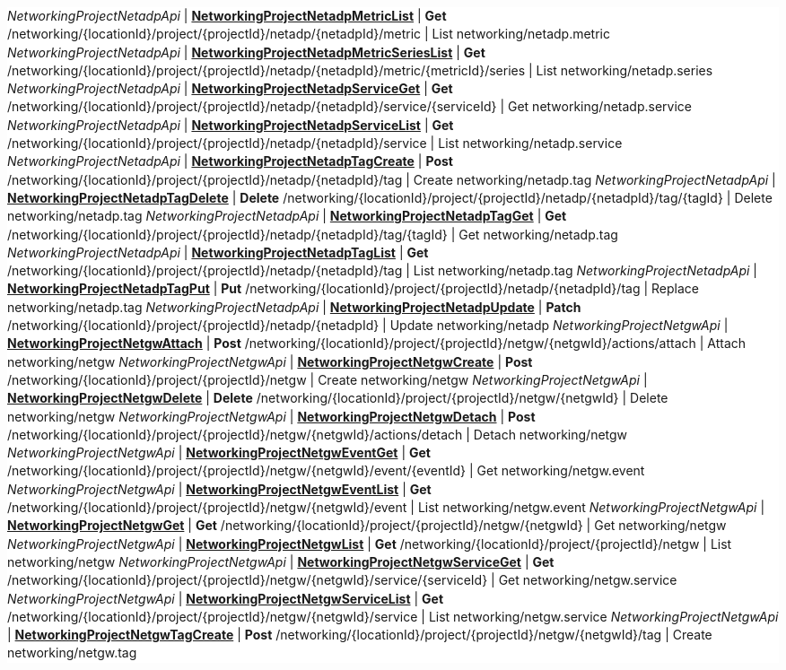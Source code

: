 *NetworkingProjectNetadpApi* | [**NetworkingProjectNetadpMetricList**](docs/NetworkingProjectNetadpApi.md#networkingprojectnetadpmetriclist) | **Get** /networking/{locationId}/project/{projectId}/netadp/{netadpId}/metric | List networking/netadp.metric
*NetworkingProjectNetadpApi* | [**NetworkingProjectNetadpMetricSeriesList**](docs/NetworkingProjectNetadpApi.md#networkingprojectnetadpmetricserieslist) | **Get** /networking/{locationId}/project/{projectId}/netadp/{netadpId}/metric/{metricId}/series | List networking/netadp.series
*NetworkingProjectNetadpApi* | [**NetworkingProjectNetadpServiceGet**](docs/NetworkingProjectNetadpApi.md#networkingprojectnetadpserviceget) | **Get** /networking/{locationId}/project/{projectId}/netadp/{netadpId}/service/{serviceId} | Get networking/netadp.service
*NetworkingProjectNetadpApi* | [**NetworkingProjectNetadpServiceList**](docs/NetworkingProjectNetadpApi.md#networkingprojectnetadpservicelist) | **Get** /networking/{locationId}/project/{projectId}/netadp/{netadpId}/service | List networking/netadp.service
*NetworkingProjectNetadpApi* | [**NetworkingProjectNetadpTagCreate**](docs/NetworkingProjectNetadpApi.md#networkingprojectnetadptagcreate) | **Post** /networking/{locationId}/project/{projectId}/netadp/{netadpId}/tag | Create networking/netadp.tag
*NetworkingProjectNetadpApi* | [**NetworkingProjectNetadpTagDelete**](docs/NetworkingProjectNetadpApi.md#networkingprojectnetadptagdelete) | **Delete** /networking/{locationId}/project/{projectId}/netadp/{netadpId}/tag/{tagId} | Delete networking/netadp.tag
*NetworkingProjectNetadpApi* | [**NetworkingProjectNetadpTagGet**](docs/NetworkingProjectNetadpApi.md#networkingprojectnetadptagget) | **Get** /networking/{locationId}/project/{projectId}/netadp/{netadpId}/tag/{tagId} | Get networking/netadp.tag
*NetworkingProjectNetadpApi* | [**NetworkingProjectNetadpTagList**](docs/NetworkingProjectNetadpApi.md#networkingprojectnetadptaglist) | **Get** /networking/{locationId}/project/{projectId}/netadp/{netadpId}/tag | List networking/netadp.tag
*NetworkingProjectNetadpApi* | [**NetworkingProjectNetadpTagPut**](docs/NetworkingProjectNetadpApi.md#networkingprojectnetadptagput) | **Put** /networking/{locationId}/project/{projectId}/netadp/{netadpId}/tag | Replace networking/netadp.tag
*NetworkingProjectNetadpApi* | [**NetworkingProjectNetadpUpdate**](docs/NetworkingProjectNetadpApi.md#networkingprojectnetadpupdate) | **Patch** /networking/{locationId}/project/{projectId}/netadp/{netadpId} | Update networking/netadp
*NetworkingProjectNetgwApi* | [**NetworkingProjectNetgwAttach**](docs/NetworkingProjectNetgwApi.md#networkingprojectnetgwattach) | **Post** /networking/{locationId}/project/{projectId}/netgw/{netgwId}/actions/attach | Attach networking/netgw
*NetworkingProjectNetgwApi* | [**NetworkingProjectNetgwCreate**](docs/NetworkingProjectNetgwApi.md#networkingprojectnetgwcreate) | **Post** /networking/{locationId}/project/{projectId}/netgw | Create networking/netgw
*NetworkingProjectNetgwApi* | [**NetworkingProjectNetgwDelete**](docs/NetworkingProjectNetgwApi.md#networkingprojectnetgwdelete) | **Delete** /networking/{locationId}/project/{projectId}/netgw/{netgwId} | Delete networking/netgw
*NetworkingProjectNetgwApi* | [**NetworkingProjectNetgwDetach**](docs/NetworkingProjectNetgwApi.md#networkingprojectnetgwdetach) | **Post** /networking/{locationId}/project/{projectId}/netgw/{netgwId}/actions/detach | Detach networking/netgw
*NetworkingProjectNetgwApi* | [**NetworkingProjectNetgwEventGet**](docs/NetworkingProjectNetgwApi.md#networkingprojectnetgweventget) | **Get** /networking/{locationId}/project/{projectId}/netgw/{netgwId}/event/{eventId} | Get networking/netgw.event
*NetworkingProjectNetgwApi* | [**NetworkingProjectNetgwEventList**](docs/NetworkingProjectNetgwApi.md#networkingprojectnetgweventlist) | **Get** /networking/{locationId}/project/{projectId}/netgw/{netgwId}/event | List networking/netgw.event
*NetworkingProjectNetgwApi* | [**NetworkingProjectNetgwGet**](docs/NetworkingProjectNetgwApi.md#networkingprojectnetgwget) | **Get** /networking/{locationId}/project/{projectId}/netgw/{netgwId} | Get networking/netgw
*NetworkingProjectNetgwApi* | [**NetworkingProjectNetgwList**](docs/NetworkingProjectNetgwApi.md#networkingprojectnetgwlist) | **Get** /networking/{locationId}/project/{projectId}/netgw | List networking/netgw
*NetworkingProjectNetgwApi* | [**NetworkingProjectNetgwServiceGet**](docs/NetworkingProjectNetgwApi.md#networkingprojectnetgwserviceget) | **Get** /networking/{locationId}/project/{projectId}/netgw/{netgwId}/service/{serviceId} | Get networking/netgw.service
*NetworkingProjectNetgwApi* | [**NetworkingProjectNetgwServiceList**](docs/NetworkingProjectNetgwApi.md#networkingprojectnetgwservicelist) | **Get** /networking/{locationId}/project/{projectId}/netgw/{netgwId}/service | List networking/netgw.service
*NetworkingProjectNetgwApi* | [**NetworkingProjectNetgwTagCreate**](docs/NetworkingProjectNetgwApi.md#networkingprojectnetgwtagcreate) | **Post** /networking/{locationId}/project/{projectId}/netgw/{netgwId}/tag | Create networking/netgw.tag